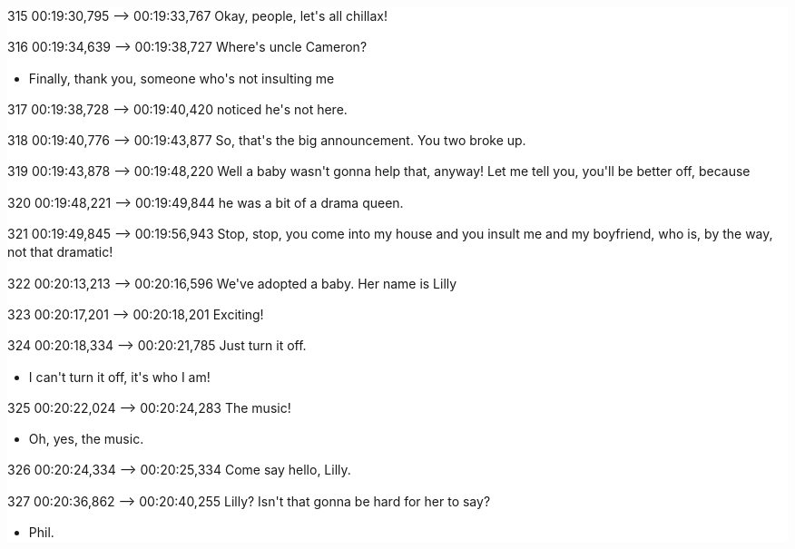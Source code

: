 315
00:19:30,795 --> 00:19:33,767
Okay, people, let's all chillax!

316
00:19:34,639 --> 00:19:38,727
Where's uncle Cameron?
- Finally, thank you, someone who's not insulting me

317
00:19:38,728 --> 00:19:40,420
noticed he's not here.

318
00:19:40,776 --> 00:19:43,877
So, that's the big announcement.
You two broke up.

319
00:19:43,878 --> 00:19:48,220
Well a baby wasn't gonna help that, anyway!
Let me tell you, you'll be better off, because

320
00:19:48,221 --> 00:19:49,844
he was a bit of a drama queen.

321
00:19:49,845 --> 00:19:56,943
Stop, stop, you come into my house and you insult me
and my boyfriend, who is, by the way, not that dramatic!

322
00:20:13,213 --> 00:20:16,596
We've adopted a baby.
Her name is Lilly

323
00:20:17,201 --> 00:20:18,201
Exciting!

324
00:20:18,334 --> 00:20:21,785
Just turn it off.
- I can't turn it off, it's who I am!

325
00:20:22,024 --> 00:20:24,283
The music!
- Oh, yes, the music.

326
00:20:24,334 --> 00:20:25,334
Come say hello, Lilly.

327
00:20:36,862 --> 00:20:40,255
Lilly? Isn't that gonna be hard for her to say?
- Phil.
